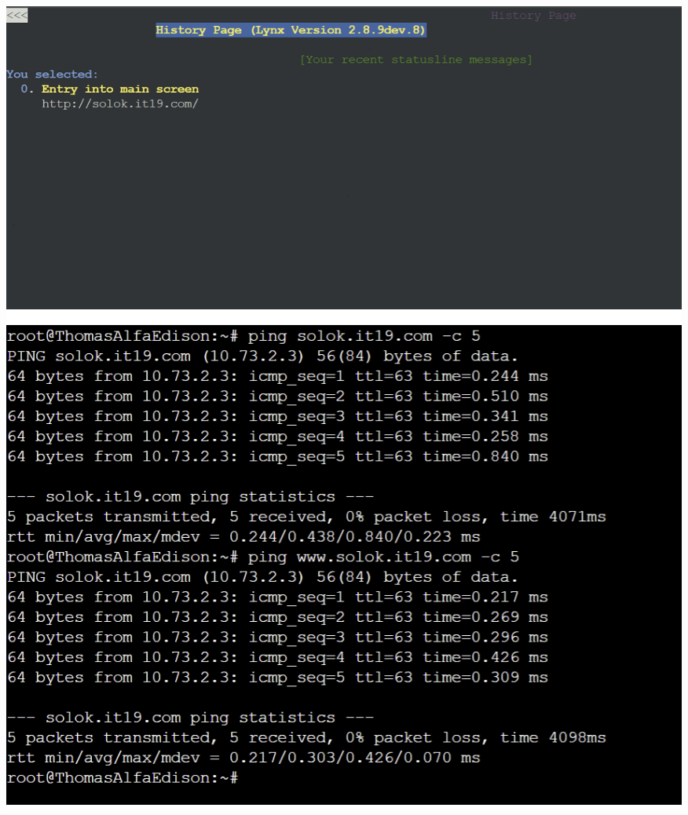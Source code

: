 ![Screenshot 2024-10-03 030903.png](Screenshot_2024-10-03_030903.png)

![Screenshot 2024-10-03 030933.png](Screenshot_2024-10-03_030933.png)
